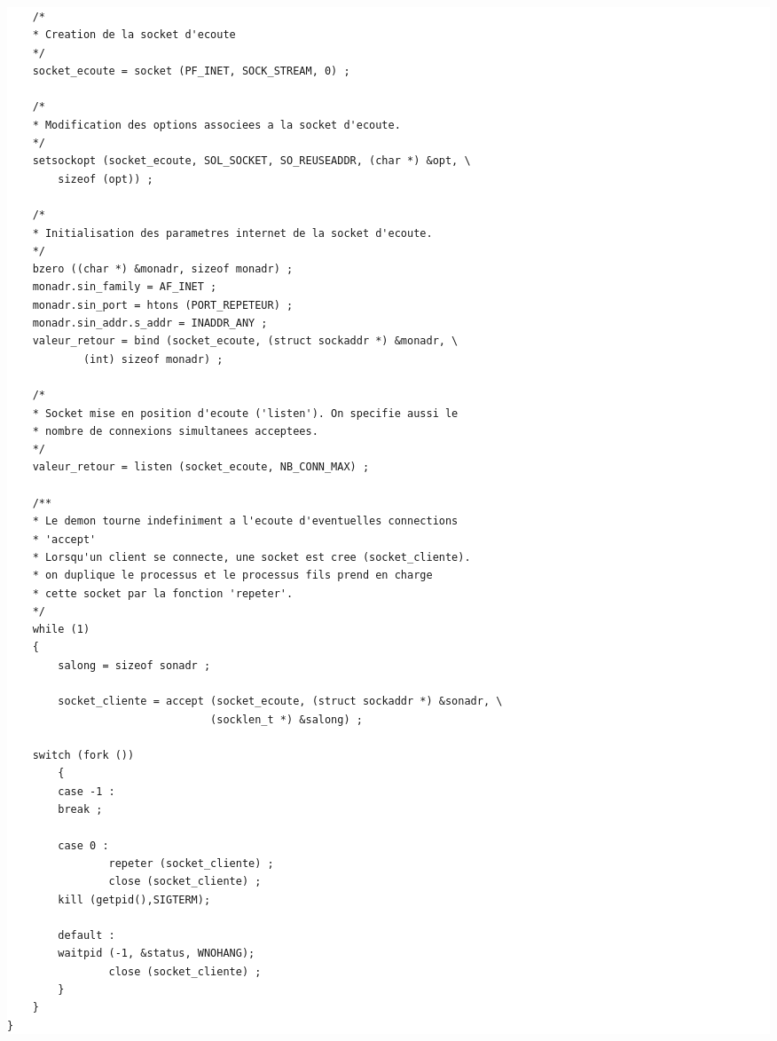 
        /*
        * Creation de la socket d'ecoute
        */
        socket_ecoute = socket (PF_INET, SOCK_STREAM, 0) ;

        /*
        * Modification des options associees a la socket d'ecoute.
        */
        setsockopt (socket_ecoute, SOL_SOCKET, SO_REUSEADDR, (char *) &opt, \
            sizeof (opt)) ;

        /*
        * Initialisation des parametres internet de la socket d'ecoute.
        */
        bzero ((char *) &monadr, sizeof monadr) ;
        monadr.sin_family = AF_INET ;
        monadr.sin_port = htons (PORT_REPETEUR) ;
        monadr.sin_addr.s_addr = INADDR_ANY ;
        valeur_retour = bind (socket_ecoute, (struct sockaddr *) &monadr, \
                (int) sizeof monadr) ;

        /*
        * Socket mise en position d'ecoute ('listen'). On specifie aussi le
        * nombre de connexions simultanees acceptees.
        */
        valeur_retour = listen (socket_ecoute, NB_CONN_MAX) ;

        /**
        * Le demon tourne indefiniment a l'ecoute d'eventuelles connections
        * 'accept'
        * Lorsqu'un client se connecte, une socket est cree (socket_cliente).
        * on duplique le processus et le processus fils prend en charge
        * cette socket par la fonction 'repeter'.
        */
        while (1)
        {
            salong = sizeof sonadr ;

            socket_cliente = accept (socket_ecoute, (struct sockaddr *) &sonadr, \
                                    (socklen_t *) &salong) ;

        switch (fork ())
            {
            case -1 :
            break ;

            case 0 :
                    repeter (socket_cliente) ;
                    close (socket_cliente) ;
            kill (getpid(),SIGTERM);

            default :
            waitpid (-1, &status, WNOHANG);
                    close (socket_cliente) ;
            }
        }
    }
